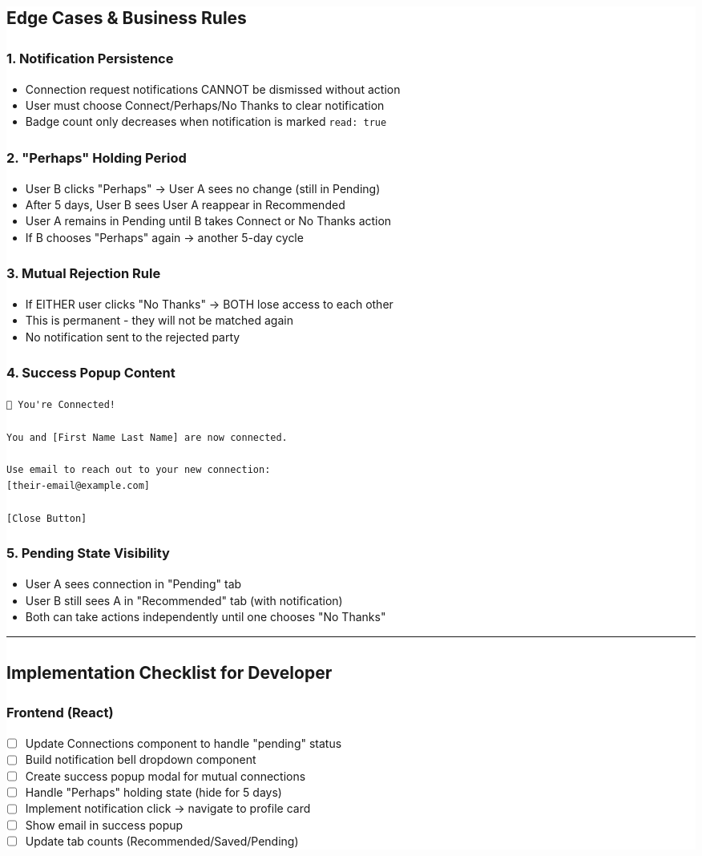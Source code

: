 
## Edge Cases & Business Rules

### 1. **Notification Persistence**
- Connection request notifications CANNOT be dismissed without action
- User must choose Connect/Perhaps/No Thanks to clear notification
- Badge count only decreases when notification is marked `read: true`

### 2. **"Perhaps" Holding Period**
- User B clicks "Perhaps" → User A sees no change (still in Pending)
- After 5 days, User B sees User A reappear in Recommended
- User A remains in Pending until B takes Connect or No Thanks action
- If B chooses "Perhaps" again → another 5-day cycle

### 3. **Mutual Rejection Rule**
- If EITHER user clicks "No Thanks" → BOTH lose access to each other
- This is permanent - they will not be matched again
- No notification sent to the rejected party

### 4. **Success Popup Content**
```
🎉 You're Connected!

You and [First Name Last Name] are now connected.

Use email to reach out to your new connection:
[their-email@example.com]

[Close Button]
```

### 5. **Pending State Visibility**
- User A sees connection in "Pending" tab
- User B still sees A in "Recommended" tab (with notification)
- Both can take actions independently until one chooses "No Thanks"

---

## Implementation Checklist for Developer

### Frontend (React)
- [ ] Update Connections component to handle "pending" status
- [ ] Build notification bell dropdown component
- [ ] Create success popup modal for mutual connections
- [ ] Handle "Perhaps" holding state (hide for 5 days)
- [ ] Implement notification click → navigate to profile card
- [ ] Show email in success popup
- [ ] Update tab counts (Recommended/Saved/Pending)
